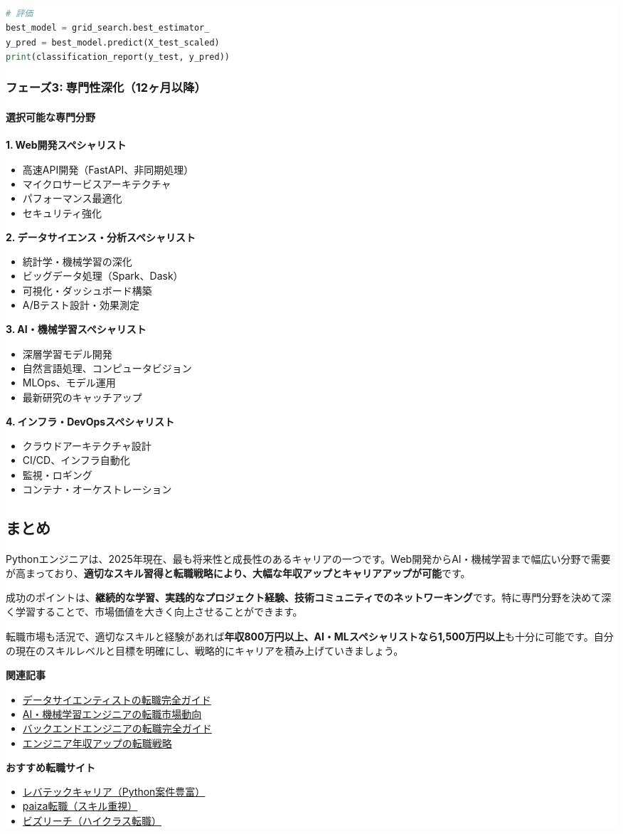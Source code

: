 ```python
# 評価
best_model = grid_search.best_estimator_
y_pred = best_model.predict(X_test_scaled)
print(classification_report(y_test, y_pred))
```

### フェーズ3: 専門性深化（12ヶ月以降）

#### 選択可能な専門分野

**1. Web開発スペシャリスト**
- 高速API開発（FastAPI、非同期処理）
- マイクロサービスアーキテクチャ
- パフォーマンス最適化
- セキュリティ強化

**2. データサイエンス・分析スペシャリスト**
- 統計学・機械学習の深化
- ビッグデータ処理（Spark、Dask）
- 可視化・ダッシュボード構築
- A/Bテスト設計・効果測定

**3. AI・機械学習スペシャリスト**
- 深層学習モデル開発
- 自然言語処理、コンピュータビジョン
- MLOps、モデル運用
- 最新研究のキャッチアップ

**4. インフラ・DevOpsスペシャリスト**
- クラウドアーキテクチャ設計
- CI/CD、インフラ自動化
- 監視・ロギング
- コンテナ・オーケストレーション

## まとめ

Pythonエンジニアは、2025年現在、最も将来性と成長性のあるキャリアの一つです。Web開発からAI・機械学習まで幅広い分野で需要が高まっており、**適切なスキル習得と転職戦略により、大幅な年収アップとキャリアアップが可能**です。

成功のポイントは、**継続的な学習、実践的なプロジェクト経験、技術コミュニティでのネットワーキング**です。特に専門分野を決めて深く学習することで、市場価値を大きく向上させることができます。

転職市場も活況で、適切なスキルと経験があれば**年収800万円以上、AI・MLスペシャリストなら1,500万円以上**も十分に可能です。自分の現在のスキルレベルと目標を明確にし、戦略的にキャリアを積み上げていきましょう。

**関連記事**
- [データサイエンティストの転職完全ガイド](/articles/data-scientist)
- [AI・機械学習エンジニアの転職市場動向](/articles/ai-engineer-career-trend)
- [バックエンドエンジニアの転職完全ガイド](/articles/backend-engineer-career-path)
- [エンジニア年収アップの転職戦略](/articles/engineer-salary-up-methods)

**おすすめ転職サイト**
- [レバテックキャリア（Python案件豊富）](/articles/levtech)
- [paiza転職（スキル重視）](/articles/paiza)
- [ビズリーチ（ハイクラス転職）](/articles/bizreach)
